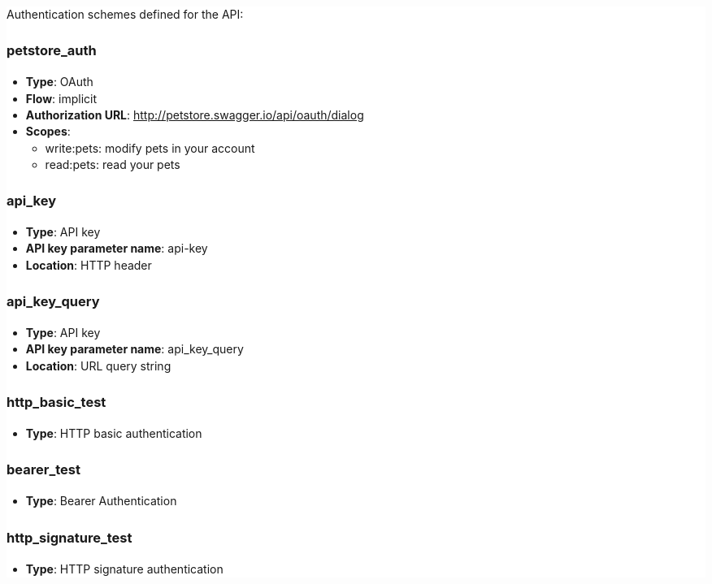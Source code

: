 
Authentication schemes defined for the API:
<a id="petstore_auth"></a>
### petstore_auth

- **Type**: OAuth
- **Flow**: implicit
- **Authorization URL**: http://petstore.swagger.io/api/oauth/dialog
- **Scopes**: 
  - write:pets: modify pets in your account
  - read:pets: read your pets

<a id="api_key"></a>
### api_key

- **Type**: API key
- **API key parameter name**: api-key
- **Location**: HTTP header

<a id="api_key_query"></a>
### api_key_query

- **Type**: API key
- **API key parameter name**: api_key_query
- **Location**: URL query string

<a id="http_basic_test"></a>
### http_basic_test

- **Type**: HTTP basic authentication

<a id="bearer_test"></a>
### bearer_test

- **Type**: Bearer Authentication

<a id="http_signature_test"></a>
### http_signature_test

- **Type**: HTTP signature authentication

